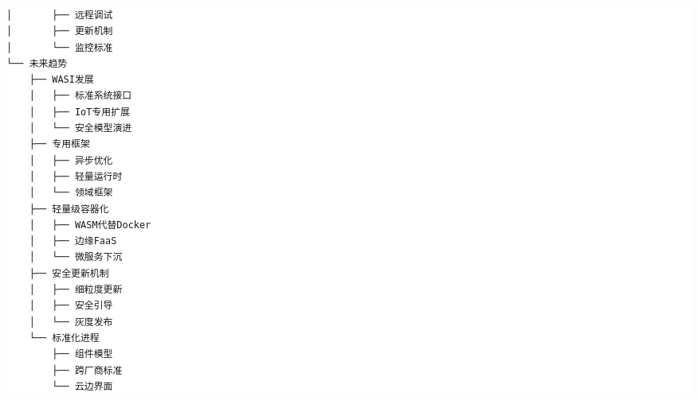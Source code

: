 ```text
│       ├── 远程调试
│       ├── 更新机制
│       └── 监控标准
└── 未来趋势
    ├── WASI发展
    │   ├── 标准系统接口
    │   ├── IoT专用扩展
    │   └── 安全模型演进
    ├── 专用框架
    │   ├── 异步优化
    │   ├── 轻量运行时
    │   └── 领域框架
    ├── 轻量级容器化
    │   ├── WASM代替Docker
    │   ├── 边缘FaaS
    │   └── 微服务下沉
    ├── 安全更新机制
    │   ├── 细粒度更新
    │   ├── 安全引导
    │   └── 灰度发布
    └── 标准化进程
        ├── 组件模型
        ├── 跨厂商标准
        └── 云边界面

```

